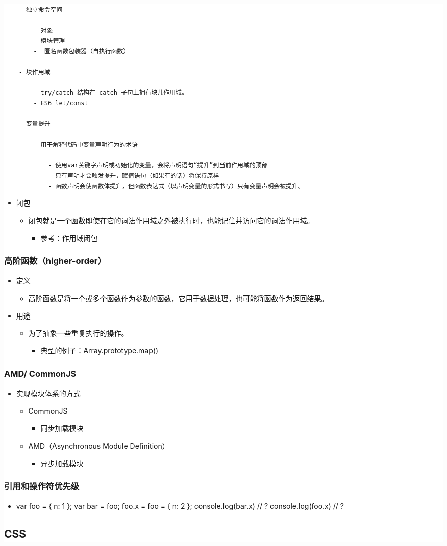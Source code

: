 		- 独立命令空间

			- 对象
			- 模块管理
			-  匿名函数包装器（自执行函数）

		- 块作用域

			- try/catch 结构在 catch 子句上拥有块儿作用域。
			- ES6 let/const

		- 变量提升

			- 用于解释代码中变量声明行为的术语

				- 使用var关键字声明或初始化的变量，会将声明语句“提升”到当前作用域的顶部
				- 只有声明才会触发提升，赋值语句（如果有的话）将保持原样
				- 函数声明会使函数体提升，但函数表达式（以声明变量的形式书写）只有变量声明会被提升。

- 闭包

	- 闭包就是一个函数即使在它的词法作用域之外被执行时，也能记住并访问它的词法作用域。

		- 参考：作用域闭包

### 高阶函数（higher-order）

- 定义

	- 高阶函数是将一个或多个函数作为参数的函数，它用于数据处理，也可能将函数作为返回结果。

- 用途

	- 为了抽象一些重复执行的操作。

		- 典型的例子：Array.prototype.map()

### AMD/ CommonJS

- 实现模块体系的方式

	- CommonJS

		- 同步加载模块

	- AMD（Asynchronous Module Definition）

		- 异步加载模块

### 引用和操作符优先级

- var foo = { n: 1 };
var bar = foo;
foo.x = foo = { n: 2 };
console.log(bar.x) // ?
console.log(foo.x) // ?

## CSS
